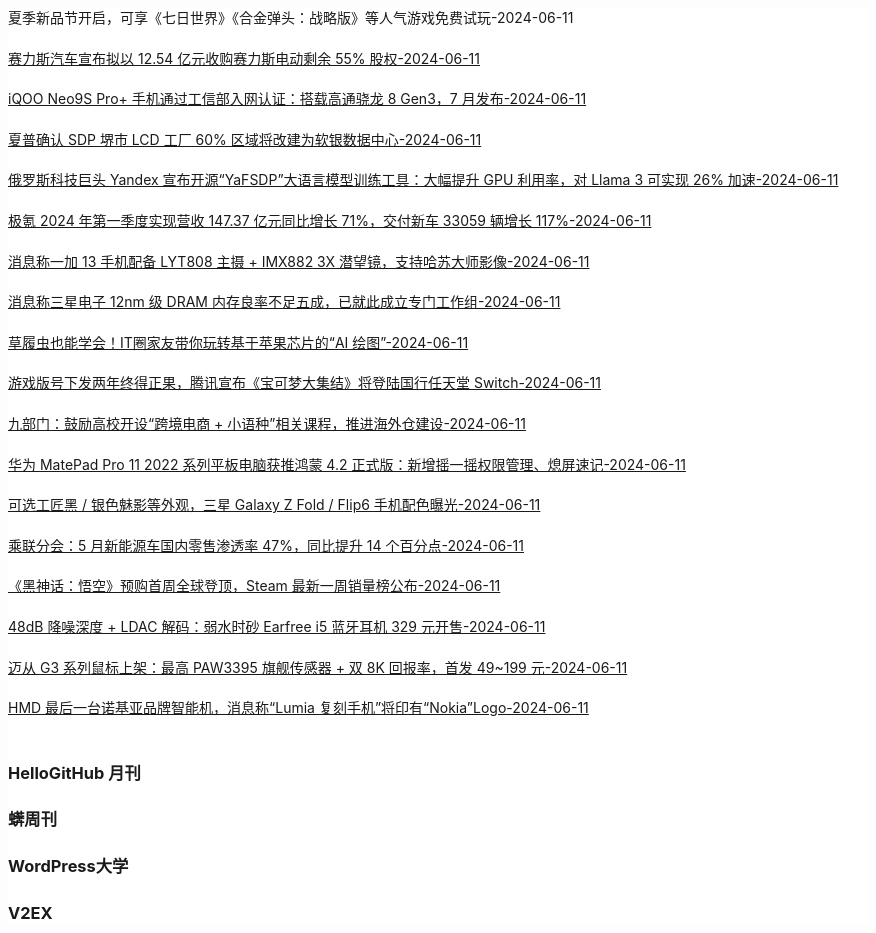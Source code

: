 夏季新品节开启，可享《七日世界》《合金弹头：战略版》等人气游戏免费试玩-2024-06-11</a><br/><br/><a target=_blank rel=nofollow href="https://www.ithome.com/0/774/529.htm" >赛力斯汽车宣布拟以 12.54 亿元收购赛力斯电动剩余 55% 股权-2024-06-11</a><br/><br/><a target=_blank rel=nofollow href="https://www.ithome.com/0/774/528.htm" >iQOO Neo9S Pro+ 手机通过工信部入网认证：搭载高通骁龙 8 Gen3，7 月发布-2024-06-11</a><br/><br/><a target=_blank rel=nofollow href="https://www.ithome.com/0/774/527.htm" >夏普确认 SDP 堺市 LCD 工厂 60% 区域将改建为软银数据中心-2024-06-11</a><br/><br/><a target=_blank rel=nofollow href="https://www.ithome.com/0/774/523.htm" >俄罗斯科技巨头 Yandex 宣布开源“YaFSDP”大语言模型训练工具：大幅提升 GPU 利用率，对 Llama 3 可实现 26% 加速-2024-06-11</a><br/><br/><a target=_blank rel=nofollow href="https://www.ithome.com/0/774/522.htm" >极氪 2024 年第一季度实现营收 147.37 亿元同比增长 71%，交付新车 33059 辆增长 117%-2024-06-11</a><br/><br/><a target=_blank rel=nofollow href="https://www.ithome.com/0/774/521.htm" >消息称一加 13 手机配备 LYT808 主摄 + IMX882 3X 潜望镜，支持哈苏大师影像-2024-06-11</a><br/><br/><a target=_blank rel=nofollow href="https://www.ithome.com/0/774/519.htm" >消息称三星电子 12nm 级 DRAM 内存良率不足五成，已就此成立专门工作组-2024-06-11</a><br/><br/><a target=_blank rel=nofollow href="https://www.ithome.com/0/774/518.htm" >草履虫也能学会！IT圈家友带你玩转基于苹果芯片的“AI 绘图”-2024-06-11</a><br/><br/><a target=_blank rel=nofollow href="https://www.ithome.com/0/774/516.htm" >游戏版号下发两年终得正果，腾讯宣布《宝可梦大集结》将登陆国行任天堂 Switch-2024-06-11</a><br/><br/><a target=_blank rel=nofollow href="https://www.ithome.com/0/774/515.htm" >九部门：鼓励高校开设“跨境电商 + 小语种”相关课程，推进海外仓建设-2024-06-11</a><br/><br/><a target=_blank rel=nofollow href="https://www.ithome.com/0/774/512.htm" >华为 MatePad Pro 11 2022 系列平板电脑获推鸿蒙 4.2 正式版：新增摇一摇权限管理、熄屏速记-2024-06-11</a><br/><br/><a target=_blank rel=nofollow href="https://www.ithome.com/0/774/510.htm" >可选工匠黑 / 银色魅影等外观，三星 Galaxy Z Fold / Flip6 手机配色曝光-2024-06-11</a><br/><br/><a target=_blank rel=nofollow href="https://www.ithome.com/0/774/509.htm" >乘联分会：5 月新能源车国内零售渗透率 47%，同比提升 14 个百分点-2024-06-11</a><br/><br/><a target=_blank rel=nofollow href="https://www.ithome.com/0/774/507.htm" >《黑神话：悟空》预购首周全球登顶，Steam 最新一周销量榜公布-2024-06-11</a><br/><br/><a target=_blank rel=nofollow href="https://www.ithome.com/0/774/506.htm" >48dB 降噪深度 + LDAC 解码：弱水时砂 Earfree i5 蓝牙耳机 329 元开售-2024-06-11</a><br/><br/><a target=_blank rel=nofollow href="https://www.ithome.com/0/774/505.htm" >迈从 G3 系列鼠标上架：最高 PAW3395 旗舰传感器 + 双 8K 回报率，首发 49~199 元-2024-06-11</a><br/><br/><a target=_blank rel=nofollow href="https://www.ithome.com/0/774/504.htm" >HMD 最后一台诺基亚品牌智能机，消息称“Lumia 复刻手机”将印有“Nokia”Logo-2024-06-11</a><br/><br/>





###  HelloGitHub 月刊







###  蠎周刊







###  WordPress大学









###  V2EX
